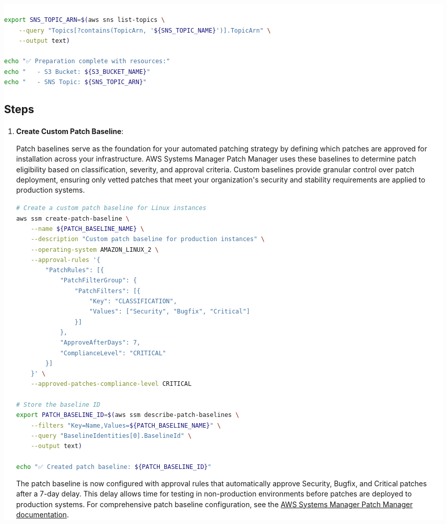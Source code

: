 ```bash

export SNS_TOPIC_ARN=$(aws sns list-topics \
    --query "Topics[?contains(TopicArn, '${SNS_TOPIC_NAME}')].TopicArn" \
    --output text)

echo "✅ Preparation complete with resources:"
echo "   - S3 Bucket: ${S3_BUCKET_NAME}"
echo "   - SNS Topic: ${SNS_TOPIC_ARN}"
```

## Steps

1. **Create Custom Patch Baseline**:

   Patch baselines serve as the foundation for your automated patching strategy by defining which patches are approved for installation across your infrastructure. AWS Systems Manager Patch Manager uses these baselines to determine patch eligibility based on classification, severity, and approval criteria. Custom baselines provide granular control over patch deployment, ensuring only vetted patches that meet your organization's security and stability requirements are applied to production systems.

   ```bash
   # Create a custom patch baseline for Linux instances
   aws ssm create-patch-baseline \
       --name ${PATCH_BASELINE_NAME} \
       --description "Custom patch baseline for production instances" \
       --operating-system AMAZON_LINUX_2 \
       --approval-rules '{
           "PatchRules": [{
               "PatchFilterGroup": {
                   "PatchFilters": [{
                       "Key": "CLASSIFICATION",
                       "Values": ["Security", "Bugfix", "Critical"]
                   }]
               },
               "ApproveAfterDays": 7,
               "ComplianceLevel": "CRITICAL"
           }]
       }' \
       --approved-patches-compliance-level CRITICAL
   
   # Store the baseline ID
   export PATCH_BASELINE_ID=$(aws ssm describe-patch-baselines \
       --filters "Key=Name,Values=${PATCH_BASELINE_NAME}" \
       --query "BaselineIdentities[0].BaselineId" \
       --output text)
   
   echo "✅ Created patch baseline: ${PATCH_BASELINE_ID}"
   ```

   The patch baseline is now configured with approval rules that automatically approve Security, Bugfix, and Critical patches after a 7-day delay. This delay allows time for testing in non-production environments before patches are deployed to production systems. For comprehensive patch baseline configuration, see the [AWS Systems Manager Patch Manager documentation](https://docs.aws.amazon.com/systems-manager/latest/userguide/patch-manager-create-a-patch-baseline.html).
